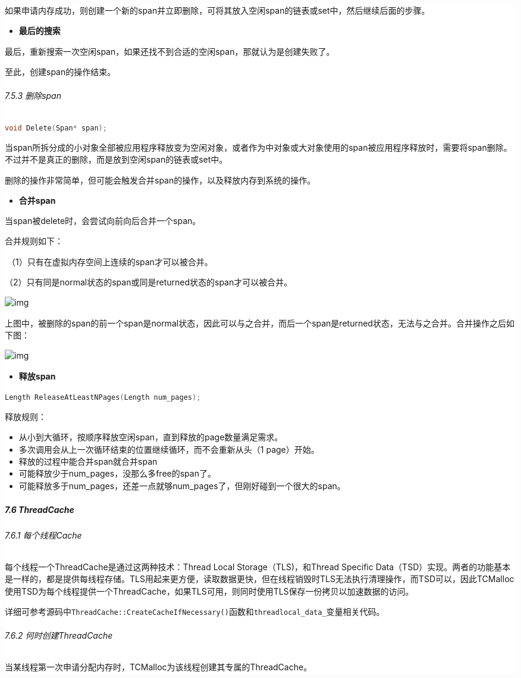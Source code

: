 如果申请内存成功，则创建一个新的span并立即删除，可将其放入空闲span的链表或set中，然后继续后面的步骤。

- **最后的搜索**

最后，重新搜索一次空闲span，如果还找不到合适的空闲span，那就认为是创建失败了。

至此，创建span的操作结束。

###### 7.5.3 删除span

```c++
void Delete(Span* span);
```

当span所拆分成的小对象全部被应用程序释放变为空闲对象，或者作为中对象或大对象使用的span被应用程序释放时，需要将span删除。不过并不是真正的删除，而是放到空闲span的链表或set中。

删除的操作非常简单，但可能会触发合并span的操作，以及释放内存到系统的操作。

- **合并span**

当span被delete时，会尝试向前向后合并一个span。

合并规则如下：

​	（1）只有在虚拟内存空间上连续的span才可以被合并。	

​	（2）只有同是normal状态的span或同是returned状态的span才可以被合并。

![img](https://wallenwang.com/wp-content/uploads/tcmalloc-SpanMerge1.svg)

上图中，被删除的span的前一个span是normal状态，因此可以与之合并，而后一个span是returned状态，无法与之合并。合并操作之后如下图：

![img](https://wallenwang.com/wp-content/uploads/tcmalloc-SpanMerge2.svg)

- **释放span**

```c++
Length ReleaseAtLeastNPages(Length num_pages);
```

释放规则：

- 从小到大循环，按顺序释放空闲span，直到释放的page数量满足需求。
- 多次调用会从上一次循环结束的位置继续循环，而不会重新从头（1 page）开始。
- 释放的过程中能合并span就合并span
- 可能释放少于num_pages，没那么多free的span了。
- 可能释放多于num_pages，还差一点就够num_pages了，但刚好碰到一个很大的span。

##### 7.6 ThreadCache

###### 7.6.1 每个线程Cache

每个线程一个ThreadCache是通过这两种技术：Thread Local Storage（TLS)，和Thread Specific Data（TSD）实现。两者的功能基本是一样的，都是提供每线程存储。TLS用起来更方便，读取数据更快，但在线程销毁时TLS无法执行清理操作，而TSD可以，因此TCMalloc使用TSD为每个线程提供一个ThreadCache，如果TLS可用，则同时使用TLS保存一份拷贝以加速数据的访问。

详细可参考源码中`ThreadCache::CreateCacheIfNecessary()`函数和`threadlocal_data_`变量相关代码。

###### 7.6.2 何时创建ThreadCache

当某线程第一次申请分配内存时，TCMalloc为该线程创建其专属的ThreadCache。
